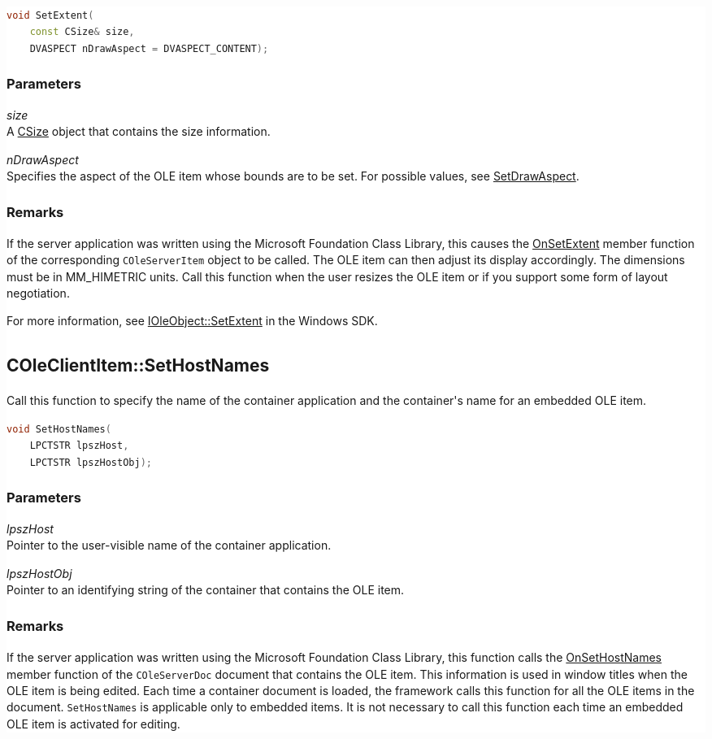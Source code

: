 ```cpp
void SetExtent(
    const CSize& size,
    DVASPECT nDrawAspect = DVASPECT_CONTENT);
```

### Parameters

*size*<br/>
A [CSize](../../atl-mfc-shared/reference/csize-class.md) object that contains the size information.

*nDrawAspect*<br/>
Specifies the aspect of the OLE item whose bounds are to be set. For possible values, see [SetDrawAspect](#setdrawaspect).

### Remarks

If the server application was written using the Microsoft Foundation Class Library, this causes the [OnSetExtent](../../mfc/reference/coleserveritem-class.md#onsetextent) member function of the corresponding `COleServerItem` object to be called. The OLE item can then adjust its display accordingly. The dimensions must be in MM_HIMETRIC units. Call this function when the user resizes the OLE item or if you support some form of layout negotiation.

For more information, see [IOleObject::SetExtent](/windows/win32/api/oleidl/nf-oleidl-ioleobject-setextent) in the Windows SDK.

## <a name="sethostnames"></a> COleClientItem::SetHostNames

Call this function to specify the name of the container application and the container's name for an embedded OLE item.

```cpp
void SetHostNames(
    LPCTSTR lpszHost,
    LPCTSTR lpszHostObj);
```

### Parameters

*lpszHost*<br/>
Pointer to the user-visible name of the container application.

*lpszHostObj*<br/>
Pointer to an identifying string of the container that contains the OLE item.

### Remarks

If the server application was written using the Microsoft Foundation Class Library, this function calls the [OnSetHostNames](../../mfc/reference/coleserverdoc-class.md#onsethostnames) member function of the `COleServerDoc` document that contains the OLE item. This information is used in window titles when the OLE item is being edited. Each time a container document is loaded, the framework calls this function for all the OLE items in the document. `SetHostNames` is applicable only to embedded items. It is not necessary to call this function each time an embedded OLE item is activated for editing.
